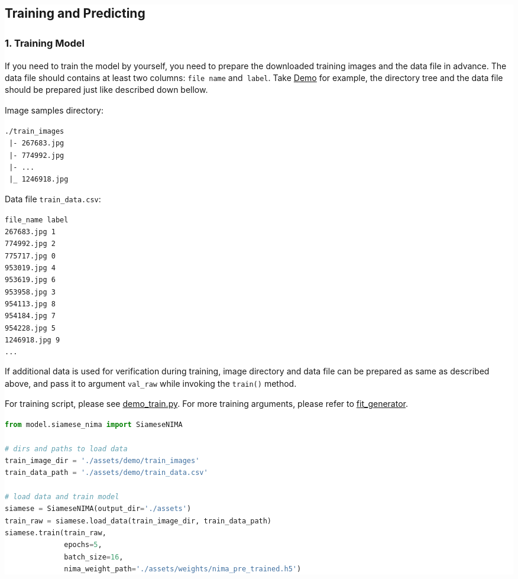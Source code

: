 ## Training and Predicting

### 1. Training Model

If you need to train the model by yourself, you need to prepare the downloaded training images and the data file in advance. The data file should contains at least two columns: `file name` and` label`. Take [Demo](./assets/demo/) for example, the directory tree and the data file should be prepared just like described down bellow.

Image samples directory:

```
./train_images
 |- 267683.jpg
 |- 774992.jpg
 |- ...
 |_ 1246918.jpg
```

Data file `train_data.csv`:

```
file_name label
267683.jpg 1
774992.jpg 2
775717.jpg 0
953019.jpg 4
953619.jpg 6
953958.jpg 3
954113.jpg 8
954184.jpg 7
954228.jpg 5
1246918.jpg 9
...
```

If additional data is used for verification during training, image directory and data file can be prepared as same as described above, and pass it to argument `val_raw` while invoking the `train()` method.

For training script, please see [demo_train.py](./demo_train.py). For more training arguments, please refer to [fit_generator](https://keras.io/models/model/#fit_generator).

```python
from model.siamese_nima import SiameseNIMA

# dirs and paths to load data
train_image_dir = './assets/demo/train_images'
train_data_path = './assets/demo/train_data.csv'

# load data and train model
siamese = SiameseNIMA(output_dir='./assets')
train_raw = siamese.load_data(train_image_dir, train_data_path)
siamese.train(train_raw,
              epochs=5,
              batch_size=16,
              nima_weight_path='./assets/weights/nima_pre_trained.h5')
```
